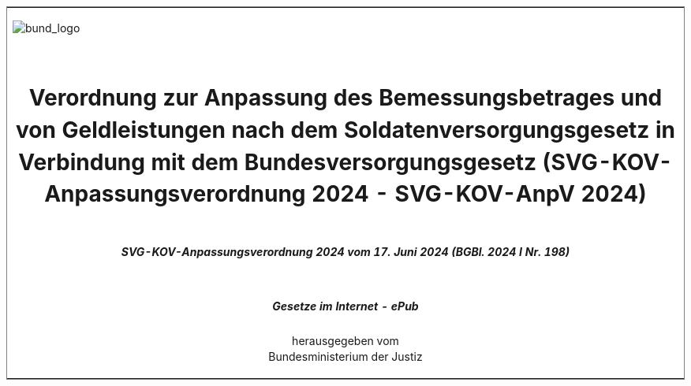 <span id="DECKBLATT.html"></span>

<table border="0" frame="border" width="100%">

<tr valign="top">

<td align="left">

![bund\_logo](BfJ_2021_Web_de_de.gif)

</td>

<td align="right">

 

</td>

</tr>

<tr align="center" valign="middle">

<td colspan="2">

# Verordnung zur Anpassung des Bemessungsbetrages und von Geldleistungen nach dem Soldatenversorgungsgesetz in Verbindung mit dem Bundesversorgungsgesetz (SVG-KOV-Anpassungsverordnung 2024 - SVG-KOV-AnpV 2024)

</td>

</tr>

<tr align="center" valign="middle">

<td colspan="2">

##### SVG-KOV-Anpassungsverordnung 2024 vom 17. Juni 2024 (BGBl. 2024 I Nr. 198)

</td>

</tr>

<tr align="center" valign="middle">

<td colspan="2">

  
  

##### Gesetze im Internet - ePub  
  
herausgegeben vom  
Bundesministerium der Justiz

</td>

</tr>

<tr align="center" valign="bottom">
